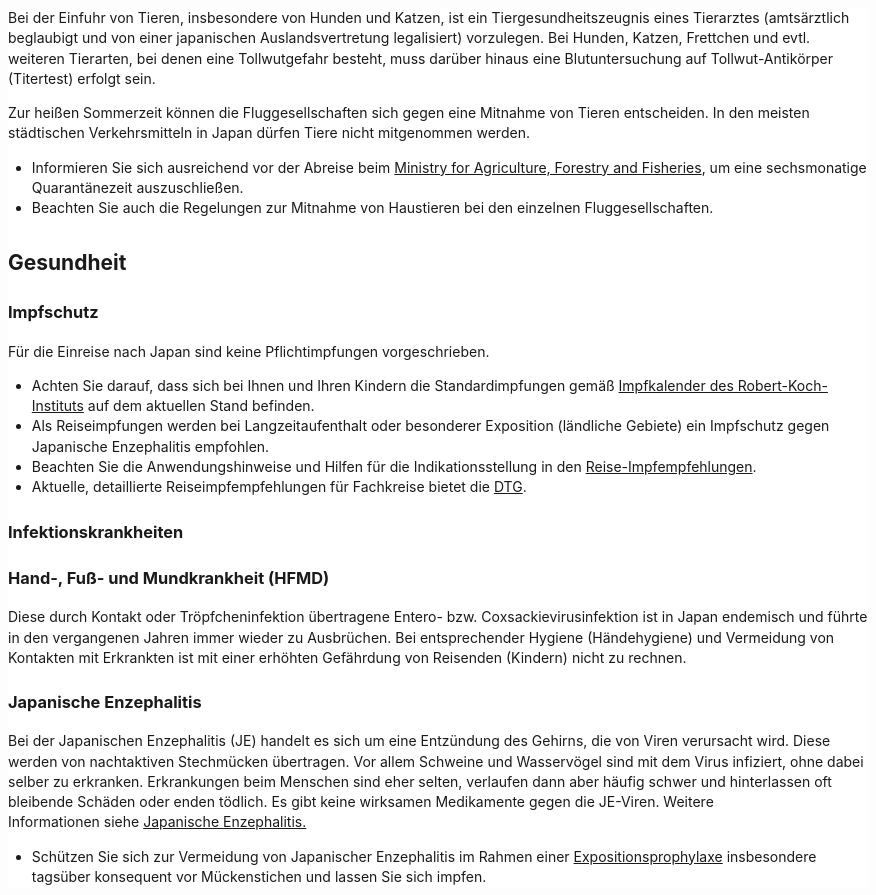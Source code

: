 Bei der Einfuhr von Tieren, insbesondere von Hunden und Katzen, ist ein Tiergesundheitszeugnis eines Tierarztes (amtsärztlich beglaubigt und von einer japanischen Auslandsvertretung legalisiert) vorzulegen. Bei Hunden, Katzen, Frettchen und evtl. weiteren Tierarten, bei denen eine Tollwutgefahr besteht, muss darüber hinaus eine Blutuntersuchung auf Tollwut-Antikörper (Titertest) erfolgt sein.

Zur heißen Sommerzeit können die Fluggesellschaften sich gegen eine Mitnahme von Tieren entscheiden. In den meisten städtischen Verkehrsmitteln in Japan dürfen Tiere nicht mitgenommen werden.

* Informieren Sie sich ausreichend vor der Abreise beim [Ministry for Agriculture, Forestry and Fisheries](http://www.maff.go.jp/aqs/english/), um eine sechsmonatige Quarantänezeit auszuschließen.
* Beachten Sie auch die Regelungen zur Mitnahme von Haustieren bei den einzelnen Fluggesellschaften.

## Gesundheit

### Impfschutz

Für die Einreise nach Japan sind keine Pflichtimpfungen vorgeschrieben.

* Achten Sie darauf, dass sich bei Ihnen und Ihren Kindern die Standardimpfungen gemäß [Impfkalender des Robert-Koch-Instituts](https://www.rki.de/DE/Content/Infekt/Impfen/Impfkalender/Impfkalender_node.html) auf dem aktuellen Stand befinden.
* Als Reiseimpfungen werden bei Langzeitaufenthalt oder besonderer Exposition (ländliche Gebiete) ein Impfschutz gegen Japanische Enzephalitis empfohlen.
* Beachten Sie die Anwendungshinweise und Hilfen für die Indikationsstellung in den [Reise-Impfempfehlungen](https://www.auswaertiges-amt.de/blob/2279420/9f78874fa053f8a9cb15c505a5b03ef1/reise-impfempfehlungen-aa-data.pdf "Reise-Impfempfehlungen des Auswärtigen Amts").
* Aktuelle, detaillierte Reiseimpfempfehlungen für Fachkreise bietet die [DTG](https://dtg.org/images/Startseite-Download-Box/2024_DTG_Empfehlungen_Reiseimpfungen.pdf "Hinweise und Empfehlungen der DTG zu Reiseimpfungen").

### **Infektionskrankheiten**

### **Hand-, Fuß- und Mundkrankheit (HFMD)**

Diese durch Kontakt oder Tröpfcheninfektion übertragene Entero- bzw. Coxsackievirusinfektion ist in Japan endemisch und führte in den vergangenen Jahren immer wieder zu Ausbrüchen. Bei entsprechender Hygiene (Händehygiene) und Vermeidung von Kontakten mit Erkrankten ist mit einer erhöhten Gefährdung von Reisenden (Kindern) nicht zu rechnen.

### Japanische Enzephalitis

Bei der Japanischen Enzephalitis (JE) handelt es sich um eine Entzündung des Gehirns, die von Viren verursacht wird. Diese werden von nachtaktiven Stechmücken übertragen. Vor allem Schweine und Wasservögel sind mit dem Virus infiziert, ohne dabei selber zu erkranken. Erkrankungen beim Menschen sind eher selten, verlaufen dann aber häufig schwer und hinterlassen oft bleibende Schäden oder enden tödlich. Es gibt keine wirksamen Medikamente gegen die JE-Viren. Weitere Informationen siehe [Japanische Enzephalitis.](https://www.auswaertiges-amt.de/de/ReiseUndSicherheit/reise-gesundheit/japanische-enzephalitis/2519622 "Japanische Enzephalitis")

* Schützen Sie sich zur Vermeidung von Japanischer Enzephalitis im Rahmen einer [Expositionsprophylaxe](https://www.auswaertiges-amt.de/blob/251022/943b4cd16cd1693bcdd2728ef29b85a7/expositionsprophylaxeinsektenstiche-data.pdf "Expositionsprophylaxe - Verhütung von Infektionskrankheiten durch Schutz vor Insektenstichen") insbesondere tagsüber konsequent vor Mückenstichen und lassen Sie sich impfen.

